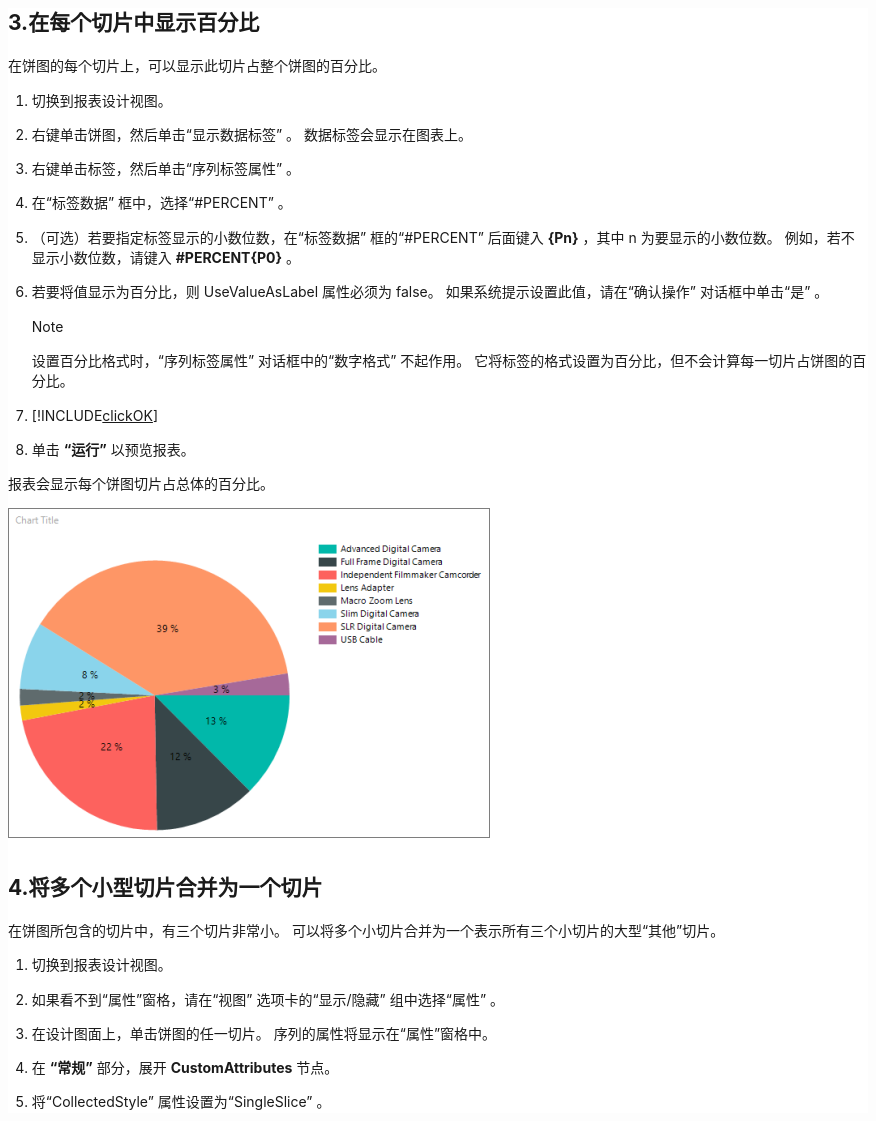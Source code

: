 ## <a name="Percentages"></a>3.在每个切片中显示百分比  
在饼图的每个切片上，可以显示此切片占整个饼图的百分比。  

  
1.  切换到报表设计视图。  
  
2.  右键单击饼图，然后单击“显示数据标签”  。 数据标签会显示在图表上。  
  
3.  右键单击标签，然后单击“序列标签属性”  。  
  
4.  在“标签数据”  框中，选择“#PERCENT”  。  
    
5.  （可选）若要指定标签显示的小数位数，在“标签数据”  框的“#PERCENT”  后面键入 **{Pn}** ，其中 n  为要显示的小数位数。 例如，若不显示小数位数，请键入 **#PERCENT{P0}** 。  

6.  若要将值显示为百分比，则 UseValueAsLabel 属性必须为 false。 如果系统提示设置此值，请在“确认操作”  对话框中单击“是”  。  
  
    > [!NOTE]  
    > 设置百分比格式时，“序列标签属性”  对话框中的“数字格式”  不起作用。 它将标签的格式设置为百分比，但不会计算每一切片占饼图的百分比。  
  
6.  [!INCLUDE[clickOK](../includes/clickok-md.md)]  
  
7.  单击 **“运行”** 以预览报表。  
  
报表会显示每个饼图切片占总体的百分比。  

![report-builder-pie-chart-preview-percents](../reporting-services/media/report-builder-pie-chart-preview-percents.png)
  
## <a name="CombineSlices"></a>4.将多个小型切片合并为一个切片  
在饼图所包含的切片中，有三个切片非常小。 可以将多个小切片合并为一个表示所有三个小切片的大型“其他”切片。  

1.  切换到报表设计视图。  
  
2.  如果看不到“属性”窗格，请在“视图”  选项卡的“显示/隐藏”  组中选择“属性”  。  
  
3.  在设计图面上，单击饼图的任一切片。 序列的属性将显示在“属性”窗格中。  
  
4.  在 **“常规”** 部分，展开 **CustomAttributes** 节点。  
  
5.  将“CollectedStyle”  属性设置为“SingleSlice”  。  
